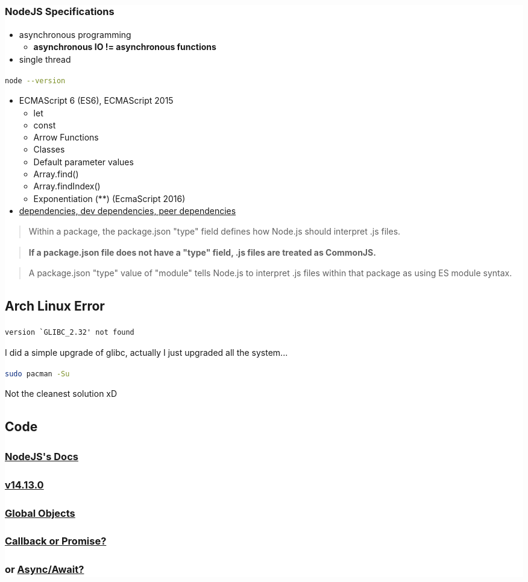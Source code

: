 ### NodeJS Specifications

- asynchronous programming
  - **asynchronous IO != asynchronous functions**
- single thread


```bash
node --version
```

- ECMAScript 6 (ES6), ECMAScript 2015
  - let
  - const
  - Arrow Functions
  - Classes
  - Default parameter values
  - Array.find()
  - Array.findIndex()
  - Exponentiation (**) (EcmaScript 2016)
- [dependencies, dev dependencies, peer dependencies](https://stackoverflow.com/questions/18875674/whats-the-difference-between-dependencies-devdependencies-and-peerdependencies)

>Within a package, the package.json "type" field defines how Node.js should interpret .js files.

>**If a package.json file does not have a "type" field, .js files are treated as CommonJS.**

> A package.json "type" value of "module" tells Node.js to interpret .js files within that package as using ES module syntax.

## Arch Linux Error
```
version `GLIBC_2.32' not found
```
I did a simple upgrade of glibc, actually I just upgraded all the system...
```bash
sudo pacman -Su
```
Not the cleanest solution xD

## Code

### [NodeJS's Docs](https://nodejs.org/en/docs/)
### [v14.13.0](https://nodejs.org/dist/latest-v14.x/docs/api/)
### [Global Objects](https://nodejs.org/dist/latest-v14.x/docs/api/globals.html)

### [Callback or Promise?](https://stackoverflow.com/questions/24275543/callback-or-promise)
### or [Async/Await?](https://www.youtube.com/watch?v=vn3tm0quoqE)
